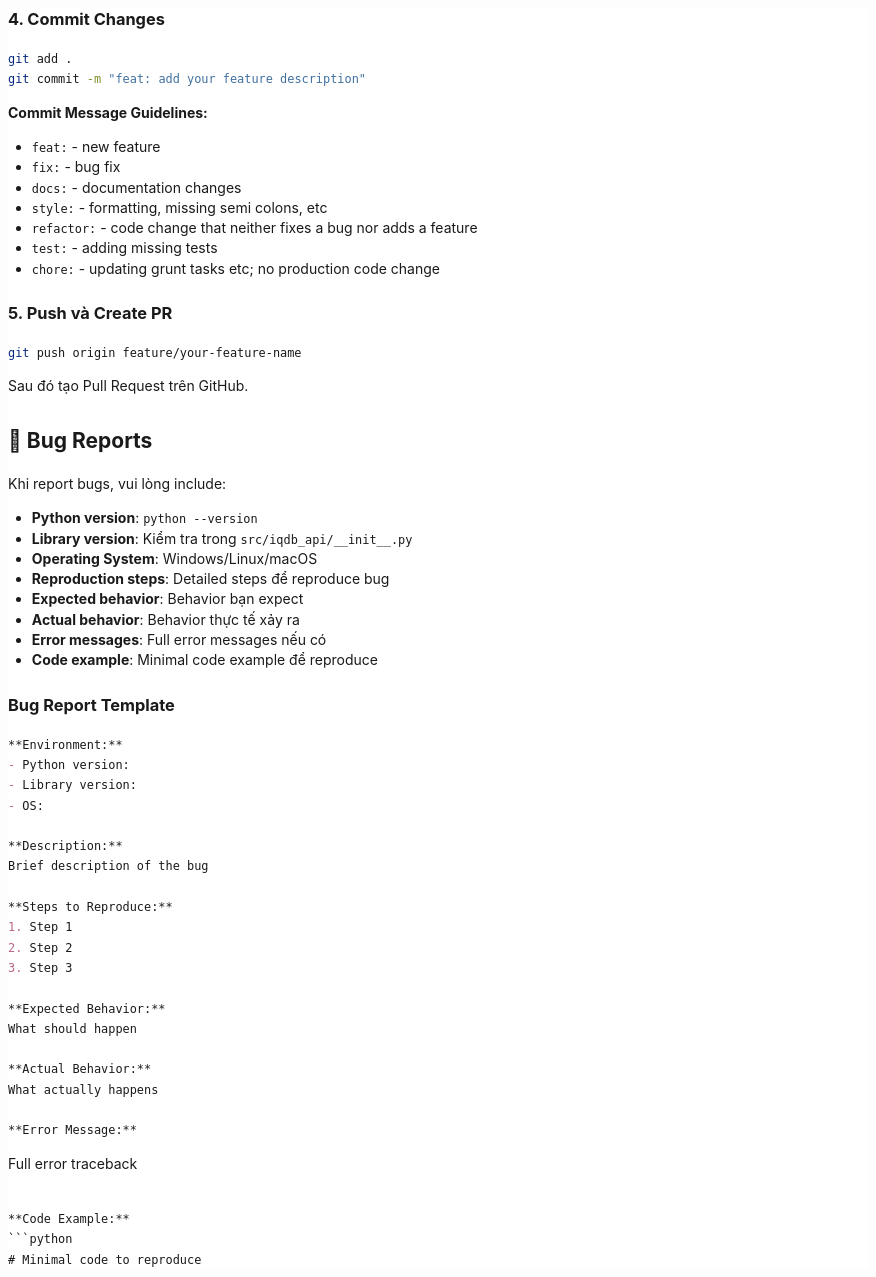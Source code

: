 ### 4. Commit Changes
```bash
git add .
git commit -m "feat: add your feature description"
```

**Commit Message Guidelines:**
- `feat:` - new feature
- `fix:` - bug fix  
- `docs:` - documentation changes
- `style:` - formatting, missing semi colons, etc
- `refactor:` - code change that neither fixes a bug nor adds a feature
- `test:` - adding missing tests
- `chore:` - updating grunt tasks etc; no production code change

### 5. Push và Create PR
```bash
git push origin feature/your-feature-name
```

Sau đó tạo Pull Request trên GitHub.

## 🐛 Bug Reports

Khi report bugs, vui lòng include:

- **Python version**: `python --version`
- **Library version**: Kiểm tra trong `src/iqdb_api/__init__.py`
- **Operating System**: Windows/Linux/macOS
- **Reproduction steps**: Detailed steps để reproduce bug
- **Expected behavior**: Behavior bạn expect
- **Actual behavior**: Behavior thực tế xảy ra
- **Error messages**: Full error messages nếu có
- **Code example**: Minimal code example để reproduce

### Bug Report Template
```markdown
**Environment:**
- Python version: 
- Library version:
- OS: 

**Description:**
Brief description of the bug

**Steps to Reproduce:**
1. Step 1
2. Step 2
3. Step 3

**Expected Behavior:**
What should happen

**Actual Behavior:**
What actually happens

**Error Message:**
```
Full error traceback
```

**Code Example:**
```python
# Minimal code to reproduce
```